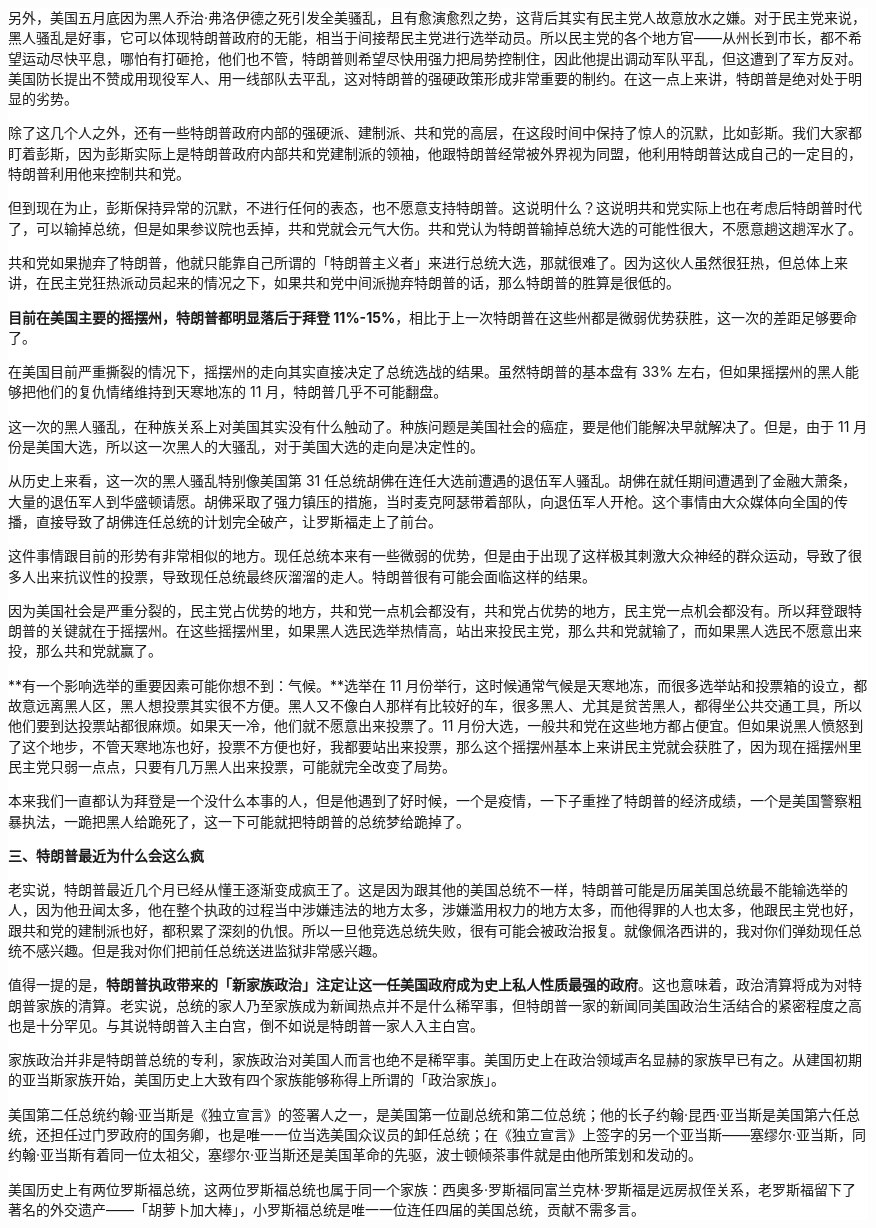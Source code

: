
另外，美国五月底因为黑人乔治·弗洛伊德之死引发全美骚乱，且有愈演愈烈之势，这背后其实有民主党人故意放水之嫌。对于民主党来说，黑人骚乱是好事，它可以体现特朗普政府的无能，相当于间接帮民主党进行选举动员。所以民主党的各个地方官——从州长到市长，都不希望运动尽快平息，哪怕有打砸抢，他们也不管，特朗普则希望尽快用强力把局势控制住，因此他提出调动军队平乱，但这遭到了军方反对。美国防长提出不赞成用现役军人、用一线部队去平乱，这对特朗普的强硬政策形成非常重要的制约。在这一点上来讲，特朗普是绝对处于明显的劣势。


除了这几个人之外，还有一些特朗普政府内部的强硬派、建制派、共和党的高层，在这段时间中保持了惊人的沉默，比如彭斯。我们大家都盯着彭斯，因为彭斯实际上是特朗普政府内部共和党建制派的领袖，他跟特朗普经常被外界视为同盟，他利用特朗普达成自己的一定目的，特朗普利用他来控制共和党。


但到现在为止，彭斯保持异常的沉默，不进行任何的表态，也不愿意支持特朗普。这说明什么？这说明共和党实际上也在考虑后特朗普时代了，可以输掉总统，但是如果参议院也丢掉，共和党就会元气大伤。共和党认为特朗普输掉总统大选的可能性很大，不愿意趟这趟浑水了。


共和党如果抛弃了特朗普，他就只能靠自己所谓的「特朗普主义者」来进行总统大选，那就很难了。因为这伙人虽然很狂热，但总体上来讲，在民主党狂热派动员起来的情况之下，如果共和党中间派抛弃特朗普的话，那么特朗普的胜算是很低的。


**目前在美国主要的摇摆州，特朗普都明显落后于拜登 11%-15%**，相比于上一次特朗普在这些州都是微弱优势获胜，这一次的差距足够要命了。


在美国目前严重撕裂的情况下，摇摆州的走向其实直接决定了总统选战的结果。虽然特朗普的基本盘有 33% 左右，但如果摇摆州的黑人能够把他们的复仇情绪维持到天寒地冻的 11 月，特朗普几乎不可能翻盘。


这一次的黑人骚乱，在种族关系上对美国其实没有什么触动了。种族问题是美国社会的癌症，要是他们能解决早就解决了。但是，由于 11 月份是美国大选，所以这一次黑人的大骚乱，对于美国大选的走向是决定性的。


从历史上来看，这一次的黑人骚乱特别像美国第 31 任总统胡佛在连任大选前遭遇的退伍军人骚乱。胡佛在就任期间遭遇到了金融大萧条，大量的退伍军人到华盛顿请愿。胡佛采取了强力镇压的措施，当时麦克阿瑟带着部队，向退伍军人开枪。这个事情由大众媒体向全国的传播，直接导致了胡佛连任总统的计划完全破产，让罗斯福走上了前台。


这件事情跟目前的形势有非常相似的地方。现任总统本来有一些微弱的优势，但是由于出现了这样极其刺激大众神经的群众运动，导致了很多人出来抗议性的投票，导致现任总统最终灰溜溜的走人。特朗普很有可能会面临这样的结果。


因为美国社会是严重分裂的，民主党占优势的地方，共和党一点机会都没有，共和党占优势的地方，民主党一点机会都没有。所以拜登跟特朗普的关键就在于摇摆州。在这些摇摆州里，如果黑人选民选举热情高，站出来投民主党，那么共和党就输了，而如果黑人选民不愿意出来投，那么共和党就赢了。


**有一个影响选举的重要因素可能你想不到：气候。**选举在 11 月份举行，这时候通常气候是天寒地冻，而很多选举站和投票箱的设立，都故意远离黑人区，黑人想投票其实很不方便。黑人又不像白人那样有比较好的车，很多黑人、尤其是贫苦黑人，都得坐公共交通工具，所以他们要到达投票站都很麻烦。如果天一冷，他们就不愿意出来投票了。11 月份大选，一般共和党在这些地方都占便宜。但如果说黑人愤怒到了这个地步，不管天寒地冻也好，投票不方便也好，我都要站出来投票，那么这个摇摆州基本上来讲民主党就会获胜了，因为现在摇摆州里民主党只弱一点点，只要有几万黑人出来投票，可能就完全改变了局势。


本来我们一直都认为拜登是一个没什么本事的人，但是他遇到了好时候，一个是疫情，一下子重挫了特朗普的经济成绩，一个是美国警察粗暴执法，一跪把黑人给跪死了，这一下可能就把特朗普的总统梦给跪掉了。


**三、特朗普最近为什么会这么疯**


老实说，特朗普最近几个月已经从懂王逐渐变成疯王了。这是因为跟其他的美国总统不一样，特朗普可能是历届美国总统最不能输选举的人，因为他丑闻太多，他在整个执政的过程当中涉嫌违法的地方太多，涉嫌滥用权力的地方太多，而他得罪的人也太多，他跟民主党也好，跟共和党的建制派也好，都积累了深刻的仇恨。所以一旦他竞选总统失败，很有可能会被政治报复。就像佩洛西讲的，我对你们弹劾现任总统不感兴趣。但是我对你们把前任总统送进监狱非常感兴趣。


值得一提的是，**特朗普执政带来的「新家族政治」注定让这一任美国政府成为史上私人性质最强的政府**。这也意味着，政治清算将成为对特朗普家族的清算。老实说，总统的家人乃至家族成为新闻热点并不是什么稀罕事，但特朗普一家的新闻同美国政治生活结合的紧密程度之高也是十分罕见。与其说特朗普入主白宫，倒不如说是特朗普一家人入主白宫。


家族政治并非是特朗普总统的专利，家族政治对美国人而言也绝不是稀罕事。美国历史上在政治领域声名显赫的家族早已有之。从建国初期的亚当斯家族开始，美国历史上大致有四个家族能够称得上所谓的「政治家族」。


美国第二任总统约翰·亚当斯是《独立宣言》的签署人之一，是美国第一位副总统和第二位总统；他的长子约翰·昆西·亚当斯是美国第六任总统，还担任过门罗政府的国务卿，也是唯一一位当选美国众议员的卸任总统；在《独立宣言》上签字的另一个亚当斯——塞缪尔·亚当斯，同约翰·亚当斯有着同一位太祖父，塞缪尔·亚当斯还是美国革命的先驱，波士顿倾茶事件就是由他所策划和发动的。


美国历史上有两位罗斯福总统，这两位罗斯福总统也属于同一个家族：西奥多·罗斯福同富兰克林·罗斯福是远房叔侄关系，老罗斯福留下了著名的外交遗产——「胡萝卜加大棒」，小罗斯福总统是唯一一位连任四届的美国总统，贡献不需多言。
